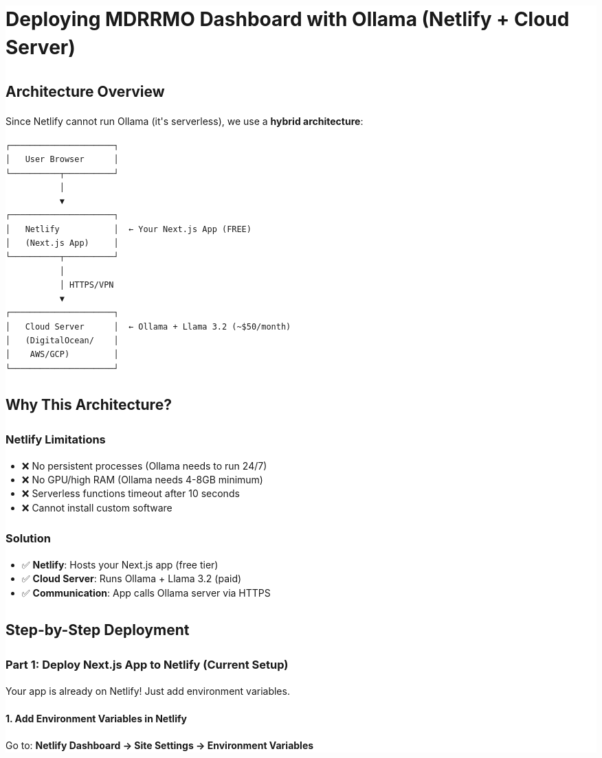 # Deploying MDRRMO Dashboard with Ollama (Netlify + Cloud Server)

## Architecture Overview

Since Netlify cannot run Ollama (it's serverless), we use a **hybrid architecture**:

```
┌─────────────────────┐
│   User Browser      │
└──────────┬──────────┘
           │
           ▼
┌─────────────────────┐
│   Netlify           │  ← Your Next.js App (FREE)
│   (Next.js App)     │
└──────────┬──────────┘
           │
           │ HTTPS/VPN
           ▼
┌─────────────────────┐
│   Cloud Server      │  ← Ollama + Llama 3.2 (~$50/month)
│   (DigitalOcean/    │
│    AWS/GCP)         │
└─────────────────────┘
```

## Why This Architecture?

### Netlify Limitations
- ❌ No persistent processes (Ollama needs to run 24/7)
- ❌ No GPU/high RAM (Ollama needs 4-8GB minimum)
- ❌ Serverless functions timeout after 10 seconds
- ❌ Cannot install custom software

### Solution
- ✅ **Netlify**: Hosts your Next.js app (free tier)
- ✅ **Cloud Server**: Runs Ollama + Llama 3.2 (paid)
- ✅ **Communication**: App calls Ollama server via HTTPS

## Step-by-Step Deployment

### Part 1: Deploy Next.js App to Netlify (Current Setup)

Your app is already on Netlify! Just add environment variables.

#### 1. Add Environment Variables in Netlify

Go to: **Netlify Dashboard → Site Settings → Environment Variables**
